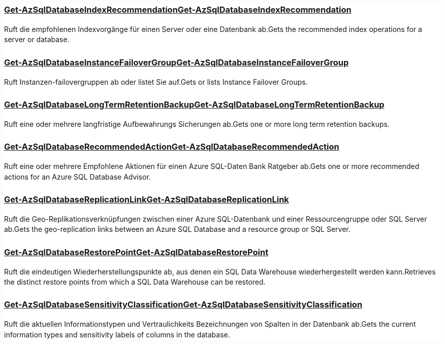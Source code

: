 ### [<span data-ttu-id="5fed1-199">Get-AzSqlDatabaseIndexRecommendation</span><span class="sxs-lookup"><span data-stu-id="5fed1-199">Get-AzSqlDatabaseIndexRecommendation</span></span>](Get-AzSqlDatabaseIndexRecommendation.md)
<span data-ttu-id="5fed1-200">Ruft die empfohlenen Indexvorgänge für einen Server oder eine Datenbank ab.</span><span class="sxs-lookup"><span data-stu-id="5fed1-200">Gets the recommended index operations for a server or database.</span></span>

### [<span data-ttu-id="5fed1-201">Get-AzSqlDatabaseInstanceFailoverGroup</span><span class="sxs-lookup"><span data-stu-id="5fed1-201">Get-AzSqlDatabaseInstanceFailoverGroup</span></span>](Get-AzSqlDatabaseInstanceFailoverGroup.md)
<span data-ttu-id="5fed1-202">Ruft Instanzen-failovergruppen ab oder listet Sie auf.</span><span class="sxs-lookup"><span data-stu-id="5fed1-202">Gets or lists Instance Failover Groups.</span></span>

### [<span data-ttu-id="5fed1-203">Get-AzSqlDatabaseLongTermRetentionBackup</span><span class="sxs-lookup"><span data-stu-id="5fed1-203">Get-AzSqlDatabaseLongTermRetentionBackup</span></span>](Get-AzSqlDatabaseLongTermRetentionBackup.md)
<span data-ttu-id="5fed1-204">Ruft eine oder mehrere langfristige Aufbewahrungs Sicherungen ab.</span><span class="sxs-lookup"><span data-stu-id="5fed1-204">Gets one or more long term retention backups.</span></span>

### [<span data-ttu-id="5fed1-205">Get-AzSqlDatabaseRecommendedAction</span><span class="sxs-lookup"><span data-stu-id="5fed1-205">Get-AzSqlDatabaseRecommendedAction</span></span>](Get-AzSqlDatabaseRecommendedAction.md)
<span data-ttu-id="5fed1-206">Ruft eine oder mehrere Empfohlene Aktionen für einen Azure SQL-Daten Bank Ratgeber ab.</span><span class="sxs-lookup"><span data-stu-id="5fed1-206">Gets one or more recommended actions for an Azure SQL Database Advisor.</span></span>

### [<span data-ttu-id="5fed1-207">Get-AzSqlDatabaseReplicationLink</span><span class="sxs-lookup"><span data-stu-id="5fed1-207">Get-AzSqlDatabaseReplicationLink</span></span>](Get-AzSqlDatabaseReplicationLink.md)
<span data-ttu-id="5fed1-208">Ruft die Geo-Replikationsverknüpfungen zwischen einer Azure SQL-Datenbank und einer Ressourcengruppe oder SQL Server ab.</span><span class="sxs-lookup"><span data-stu-id="5fed1-208">Gets the geo-replication links between an Azure SQL Database and a resource group or SQL Server.</span></span>

### [<span data-ttu-id="5fed1-209">Get-AzSqlDatabaseRestorePoint</span><span class="sxs-lookup"><span data-stu-id="5fed1-209">Get-AzSqlDatabaseRestorePoint</span></span>](Get-AzSqlDatabaseRestorePoint.md)
<span data-ttu-id="5fed1-210">Ruft die eindeutigen Wiederherstellungspunkte ab, aus denen ein SQL Data Warehouse wiederhergestellt werden kann.</span><span class="sxs-lookup"><span data-stu-id="5fed1-210">Retrieves the distinct restore points from which a SQL Data Warehouse can be restored.</span></span>

### [<span data-ttu-id="5fed1-211">Get-AzSqlDatabaseSensitivityClassification</span><span class="sxs-lookup"><span data-stu-id="5fed1-211">Get-AzSqlDatabaseSensitivityClassification</span></span>](Get-AzSqlDatabaseSensitivityClassification.md)
<span data-ttu-id="5fed1-212">Ruft die aktuellen Informationstypen und Vertraulichkeits Bezeichnungen von Spalten in der Datenbank ab.</span><span class="sxs-lookup"><span data-stu-id="5fed1-212">Gets the current information types and sensitivity labels of columns in the database.</span></span>
